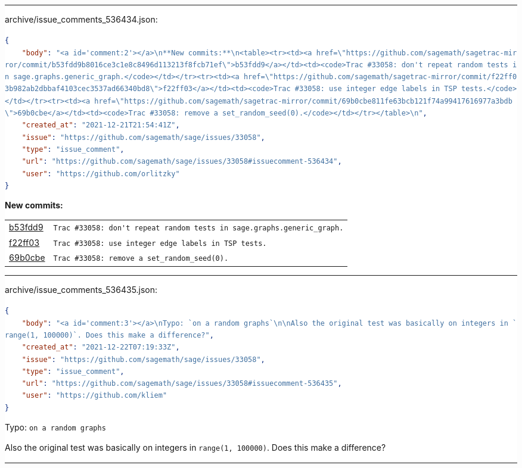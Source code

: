 
---

archive/issue_comments_536434.json:
```json
{
    "body": "<a id='comment:2'></a>\n**New commits:**\n<table><tr><td><a href=\"https://github.com/sagemath/sagetrac-mirror/commit/b53fdd9b8016ce3c1e8c8496d113213f8fcb71ef\">b53fdd9</a></td><td><code>Trac #33058: don't repeat random tests in sage.graphs.generic_graph.</code></td></tr><tr><td><a href=\"https://github.com/sagemath/sagetrac-mirror/commit/f22ff03b982ab2dbbaf4103cec3537ad66340bd8\">f22ff03</a></td><td><code>Trac #33058: use integer edge labels in TSP tests.</code></td></tr><tr><td><a href=\"https://github.com/sagemath/sagetrac-mirror/commit/69b0cbe811fe63bcb121f74a99417616977a3bdb\">69b0cbe</a></td><td><code>Trac #33058: remove a set_random_seed(0).</code></td></tr></table>\n",
    "created_at": "2021-12-21T21:54:41Z",
    "issue": "https://github.com/sagemath/sage/issues/33058",
    "type": "issue_comment",
    "url": "https://github.com/sagemath/sage/issues/33058#issuecomment-536434",
    "user": "https://github.com/orlitzky"
}
```

<a id='comment:2'></a>
**New commits:**
<table><tr><td><a href="https://github.com/sagemath/sagetrac-mirror/commit/b53fdd9b8016ce3c1e8c8496d113213f8fcb71ef">b53fdd9</a></td><td><code>Trac #33058: don't repeat random tests in sage.graphs.generic_graph.</code></td></tr><tr><td><a href="https://github.com/sagemath/sagetrac-mirror/commit/f22ff03b982ab2dbbaf4103cec3537ad66340bd8">f22ff03</a></td><td><code>Trac #33058: use integer edge labels in TSP tests.</code></td></tr><tr><td><a href="https://github.com/sagemath/sagetrac-mirror/commit/69b0cbe811fe63bcb121f74a99417616977a3bdb">69b0cbe</a></td><td><code>Trac #33058: remove a set_random_seed(0).</code></td></tr></table>




---

archive/issue_comments_536435.json:
```json
{
    "body": "<a id='comment:3'></a>\nTypo: `on a random graphs`\n\nAlso the original test was basically on integers in `range(1, 100000)`. Does this make a difference?",
    "created_at": "2021-12-22T07:19:33Z",
    "issue": "https://github.com/sagemath/sage/issues/33058",
    "type": "issue_comment",
    "url": "https://github.com/sagemath/sage/issues/33058#issuecomment-536435",
    "user": "https://github.com/kliem"
}
```

<a id='comment:3'></a>
Typo: `on a random graphs`

Also the original test was basically on integers in `range(1, 100000)`. Does this make a difference?



---